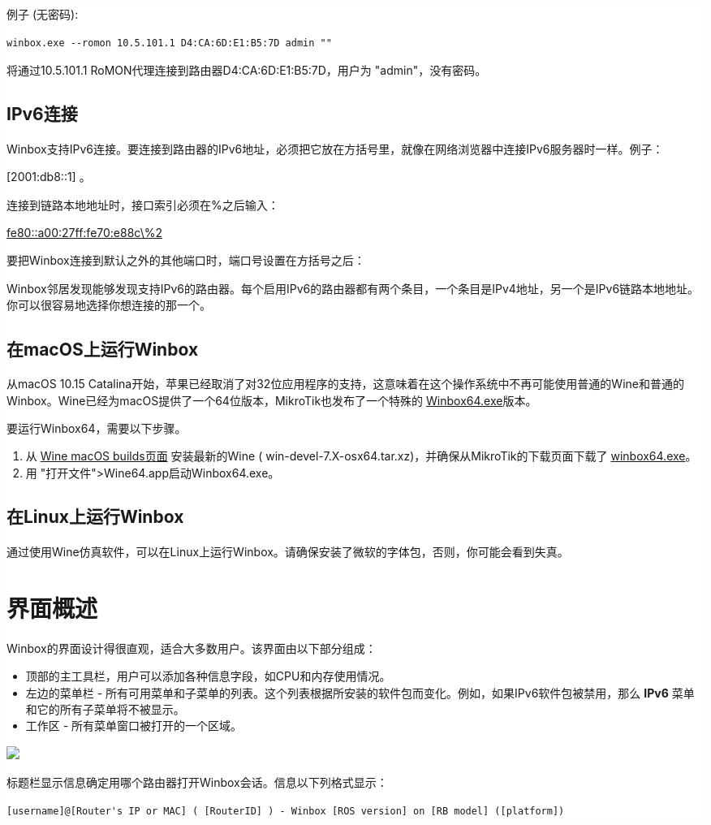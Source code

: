 例子 (无密码):

```
winbox.exe --romon 10.5.101.1 D4:CA:6D:E1:B5:7D admin ""

```

将通过10.5.101.1 RoMON代理连接到路由器D4:CA:6D:E1:B5:7D，用户为 "admin"，没有密码。

## IPv6连接

Winbox支持IPv6连接。要连接到路由器的IPv6地址，必须把它放在方括号里，就像在网络浏览器中连接IPv6服务器时一样。例子： 

  

[2001:db8::1] 。

连接到链路本地地址时，接口索引必须在%之后输入：

[fe80::a00:27ff:fe70:e88c\\%2]

要把Winbox连接到默认之外的其他端口时，端口号设置在方括号之后：

[fe80::a00:27ff:fe70:e88c\\%2]:8299

Winbox邻居发现能够发现支持IPv6的路由器。每个启用IPv6的路由器都有两个条目，一个条目是IPv4地址，另一个是IPv6链路本地地址。你可以很容易地选择你想连接的那一个。

## 在macOS上运行Winbox  

从macOS 10.15 Catalina开始，苹果已经取消了对32位应用程序的支持，这意味着在这个操作系统中不再可能使用普通的Wine和普通的Winbox。Wine已经为macOS提供了一个64位版本，MikroTik也发布了一个特殊的 [Winbox64.exe](https://mt.lv/winbox64)版本。

要运行Winbox64，需要以下步骤。

1.  从 [Wine macOS builds页面](https://github.com/Gcenx/macOS_Wine_builds/releases) 安装最新的Wine ( win-devel-7.X-osx64.tar.xz)，并确保从MikroTik的下载页面下载了 [winbox64.exe](https://mt.lv/winbox64)。
2.  用 "打开文件">Wine64.app启动Winbox64.exe。

## 在Linux上运行Winbox

通过使用Wine仿真软件，可以在Linux上运行Winbox。请确保安装了微软的字体包，否则，你可能会看到失真。

# 界面概述

Winbox的界面设计得很直观，适合大多数用户。该界面由以下部分组成：

- 顶部的主工具栏，用户可以添加各种信息字段，如CPU和内存使用情况。
- 左边的菜单栏 - 所有可用菜单和子菜单的列表。这个列表根据所安装的软件包而变化。例如，如果IPv6软件包被禁用，那么 **IPv6** 菜单和它的所有子菜单将不被显示。
- 工作区 - 所有菜单窗口被打开的一个区域。

![](https://help.mikrotik.com/docs/download/attachments/328129/winbox3.png?version=1&modificationDate=1570716987658&api=v2)

标题栏显示信息确定用哪个路由器打开Winbox会话。信息以下列格式显示：

```
[username]@[Router's IP or MAC] ( [RouterID] ) - Winbox [ROS version] on [RB model] ([platform])

```
